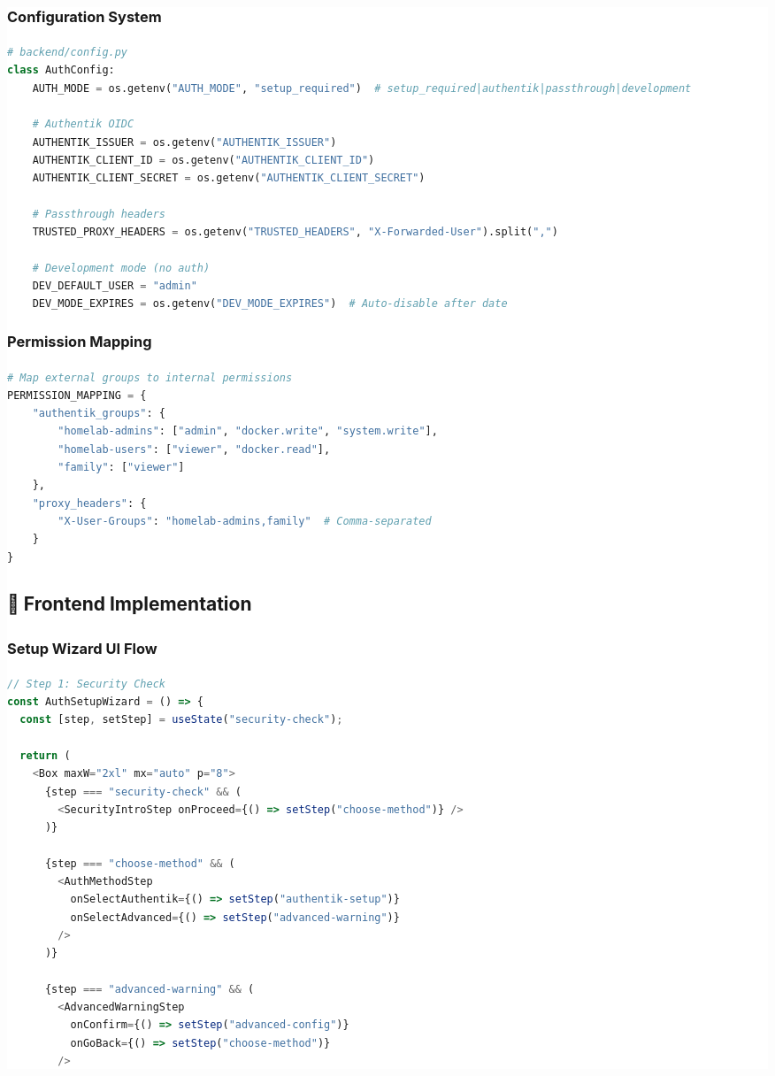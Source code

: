### Configuration System

```python
# backend/config.py
class AuthConfig:
    AUTH_MODE = os.getenv("AUTH_MODE", "setup_required")  # setup_required|authentik|passthrough|development

    # Authentik OIDC
    AUTHENTIK_ISSUER = os.getenv("AUTHENTIK_ISSUER")
    AUTHENTIK_CLIENT_ID = os.getenv("AUTHENTIK_CLIENT_ID")
    AUTHENTIK_CLIENT_SECRET = os.getenv("AUTHENTIK_CLIENT_SECRET")

    # Passthrough headers
    TRUSTED_PROXY_HEADERS = os.getenv("TRUSTED_HEADERS", "X-Forwarded-User").split(",")

    # Development mode (no auth)
    DEV_DEFAULT_USER = "admin"
    DEV_MODE_EXPIRES = os.getenv("DEV_MODE_EXPIRES")  # Auto-disable after date
```

### Permission Mapping

```python
# Map external groups to internal permissions
PERMISSION_MAPPING = {
    "authentik_groups": {
        "homelab-admins": ["admin", "docker.write", "system.write"],
        "homelab-users": ["viewer", "docker.read"],
        "family": ["viewer"]
    },
    "proxy_headers": {
        "X-User-Groups": "homelab-admins,family"  # Comma-separated
    }
}
```

## 🎨 Frontend Implementation

### Setup Wizard UI Flow

```typescript
// Step 1: Security Check
const AuthSetupWizard = () => {
  const [step, setStep] = useState("security-check");

  return (
    <Box maxW="2xl" mx="auto" p="8">
      {step === "security-check" && (
        <SecurityIntroStep onProceed={() => setStep("choose-method")} />
      )}

      {step === "choose-method" && (
        <AuthMethodStep
          onSelectAuthentik={() => setStep("authentik-setup")}
          onSelectAdvanced={() => setStep("advanced-warning")}
        />
      )}

      {step === "advanced-warning" && (
        <AdvancedWarningStep
          onConfirm={() => setStep("advanced-config")}
          onGoBack={() => setStep("choose-method")}
        />
```